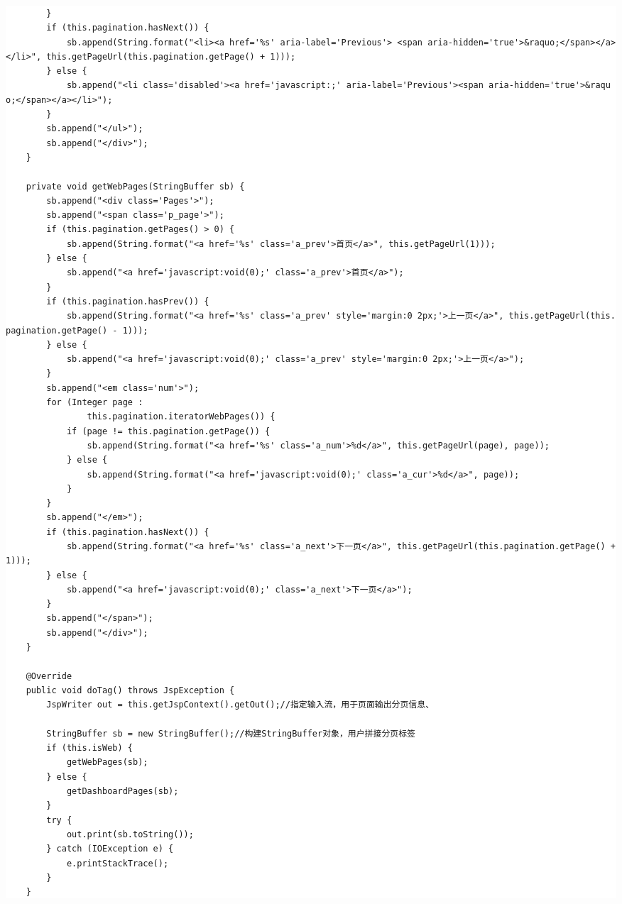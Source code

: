 	        }
	        if (this.pagination.hasNext()) {
	            sb.append(String.format("<li><a href='%s' aria-label='Previous'> <span aria-hidden='true'>&raquo;</span></a></li>", this.getPageUrl(this.pagination.getPage() + 1)));
	        } else {
	            sb.append("<li class='disabled'><a href='javascript:;' aria-label='Previous'><span aria-hidden='true'>&raquo;</span></a></li>");
	        }
	        sb.append("</ul>");
	        sb.append("</div>");
	    }
	
	    private void getWebPages(StringBuffer sb) {
	        sb.append("<div class='Pages'>");
	        sb.append("<span class='p_page'>");
	        if (this.pagination.getPages() > 0) {
	            sb.append(String.format("<a href='%s' class='a_prev'>首页</a>", this.getPageUrl(1)));
	        } else {
	            sb.append("<a href='javascript:void(0);' class='a_prev'>首页</a>");
	        }
	        if (this.pagination.hasPrev()) {
	            sb.append(String.format("<a href='%s' class='a_prev' style='margin:0 2px;'>上一页</a>", this.getPageUrl(this.pagination.getPage() - 1)));
	        } else {
	            sb.append("<a href='javascript:void(0);' class='a_prev' style='margin:0 2px;'>上一页</a>");
	        }
	        sb.append("<em class='num'>");
	        for (Integer page :
	                this.pagination.iteratorWebPages()) {
	            if (page != this.pagination.getPage()) {
	                sb.append(String.format("<a href='%s' class='a_num'>%d</a>", this.getPageUrl(page), page));
	            } else {
	                sb.append(String.format("<a href='javascript:void(0);' class='a_cur'>%d</a>", page));
	            }
	        }
	        sb.append("</em>");
	        if (this.pagination.hasNext()) {
	            sb.append(String.format("<a href='%s' class='a_next'>下一页</a>", this.getPageUrl(this.pagination.getPage() + 1)));
	        } else {
	            sb.append("<a href='javascript:void(0);' class='a_next'>下一页</a>");
	        }
	        sb.append("</span>");
	        sb.append("</div>");
	    }
	
	    @Override
	    public void doTag() throws JspException {
	        JspWriter out = this.getJspContext().getOut();//指定输入流，用于页面输出分页信息、
	
	        StringBuffer sb = new StringBuffer();//构建StringBuffer对象，用户拼接分页标签
	        if (this.isWeb) {
	            getWebPages(sb);
	        } else {
	            getDashboardPages(sb);
	        }
	        try {
	            out.print(sb.toString());
	        } catch (IOException e) {
	            e.printStackTrace();
	        }
	    }
	